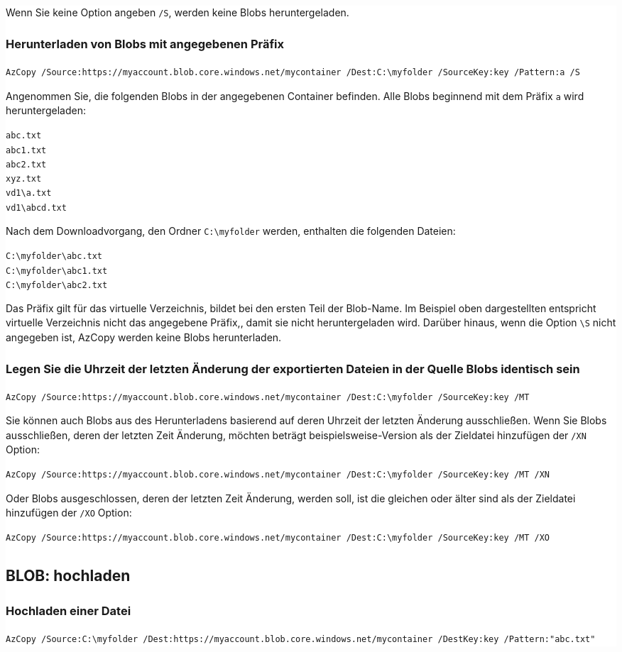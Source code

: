 Wenn Sie keine Option angeben `/S`, werden keine Blobs heruntergeladen.

### <a name="download-blobs-with-specified-prefix"></a>Herunterladen von Blobs mit angegebenen Präfix

    AzCopy /Source:https://myaccount.blob.core.windows.net/mycontainer /Dest:C:\myfolder /SourceKey:key /Pattern:a /S

Angenommen Sie, die folgenden Blobs in der angegebenen Container befinden. Alle Blobs beginnend mit dem Präfix `a` wird heruntergeladen:

    abc.txt
    abc1.txt
    abc2.txt
    xyz.txt
    vd1\a.txt
    vd1\abcd.txt

Nach dem Downloadvorgang, den Ordner `C:\myfolder` werden, enthalten die folgenden Dateien:

    C:\myfolder\abc.txt
    C:\myfolder\abc1.txt
    C:\myfolder\abc2.txt

Das Präfix gilt für das virtuelle Verzeichnis, bildet bei den ersten Teil der Blob-Name. Im Beispiel oben dargestellten entspricht virtuelle Verzeichnis nicht das angegebene Präfix,, damit sie nicht heruntergeladen wird. Darüber hinaus, wenn die Option `\S` nicht angegeben ist, AzCopy werden keine Blobs herunterladen.

### <a name="set-the-last-modified-time-of-exported-files-to-be-same-as-the-source-blobs"></a>Legen Sie die Uhrzeit der letzten Änderung der exportierten Dateien in der Quelle Blobs identisch sein

    AzCopy /Source:https://myaccount.blob.core.windows.net/mycontainer /Dest:C:\myfolder /SourceKey:key /MT

Sie können auch Blobs aus des Herunterladens basierend auf deren Uhrzeit der letzten Änderung ausschließen. Wenn Sie Blobs ausschließen, deren der letzten Zeit Änderung, möchten beträgt beispielsweise-Version als der Zieldatei hinzufügen der `/XN` Option:

    AzCopy /Source:https://myaccount.blob.core.windows.net/mycontainer /Dest:C:\myfolder /SourceKey:key /MT /XN

Oder Blobs ausgeschlossen, deren der letzten Zeit Änderung, werden soll, ist die gleichen oder älter sind als der Zieldatei hinzufügen der `/XO` Option:

    AzCopy /Source:https://myaccount.blob.core.windows.net/mycontainer /Dest:C:\myfolder /SourceKey:key /MT /XO

## <a name="blob-upload"></a>BLOB: hochladen

### <a name="upload-single-file"></a>Hochladen einer Datei

    AzCopy /Source:C:\myfolder /Dest:https://myaccount.blob.core.windows.net/mycontainer /DestKey:key /Pattern:"abc.txt"
